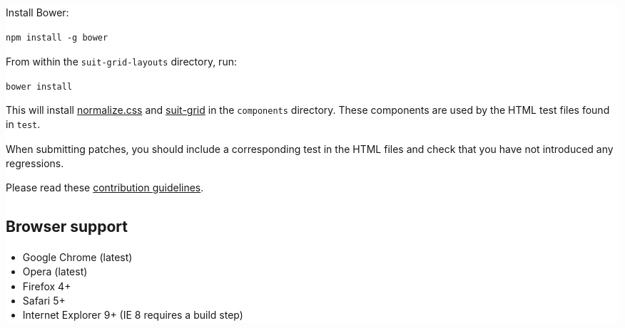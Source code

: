 Install Bower:

```
npm install -g bower
```

From within the `suit-grid-layouts` directory, run:

```
bower install
```

This will install [normalize.css](https://github.com/necolas/normalize.css/)
and [suit-grid](https://github.com/suitcss/grid/) in the `components`
directory. These components are used by the HTML test files found in `test`.

When submitting patches, you should include a corresponding test in the HTML
files and check that you have not introduced any regressions.

Please read these [contribution
guidelines](https://github.com/necolas/issue-guidelines/blob/master/CONTRIBUTING.md).

## Browser support

* Google Chrome (latest)
* Opera (latest)
* Firefox 4+
* Safari 5+
* Internet Explorer 9+ (IE 8 requires a build step)
